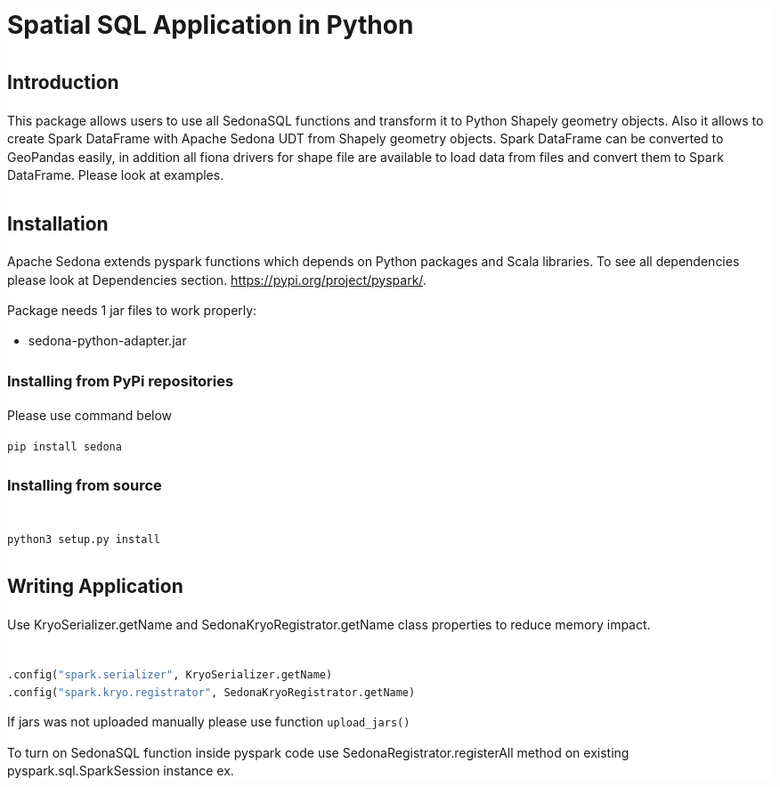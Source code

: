 # Spatial SQL Application in Python

## Introduction

This package allows users to use all SedonaSQL functions and transform it to Python Shapely geometry objects. Also it allows to create Spark DataFrame with Apache Sedona UDT from Shapely geometry objects. Spark DataFrame can be converted to GeoPandas easily, in addition all fiona drivers for shape file are available to load data from files and convert them to Spark DataFrame. Please look at examples.



## Installation

Apache Sedona extends pyspark functions which depends on Python packages and Scala libraries. To see all dependencies
please look at Dependencies section.
https://pypi.org/project/pyspark/.

Package needs 1 jar files to work properly:

- sedona-python-adapter.jar

### Installing from PyPi repositories

Please use command below
 
```bash
pip install sedona
```

### Installing from source


```bash

python3 setup.py install

```

## Writing Application

Use KryoSerializer.getName and SedonaKryoRegistrator.getName class properties to reduce memory impact.

```python

.config("spark.serializer", KryoSerializer.getName)
.config("spark.kryo.registrator", SedonaKryoRegistrator.getName)

```

If jars was not uploaded manually please use function `upload_jars()`

To turn on SedonaSQL function inside pyspark code use SedonaRegistrator.registerAll method on existing pyspark.sql.SparkSession instance ex.
